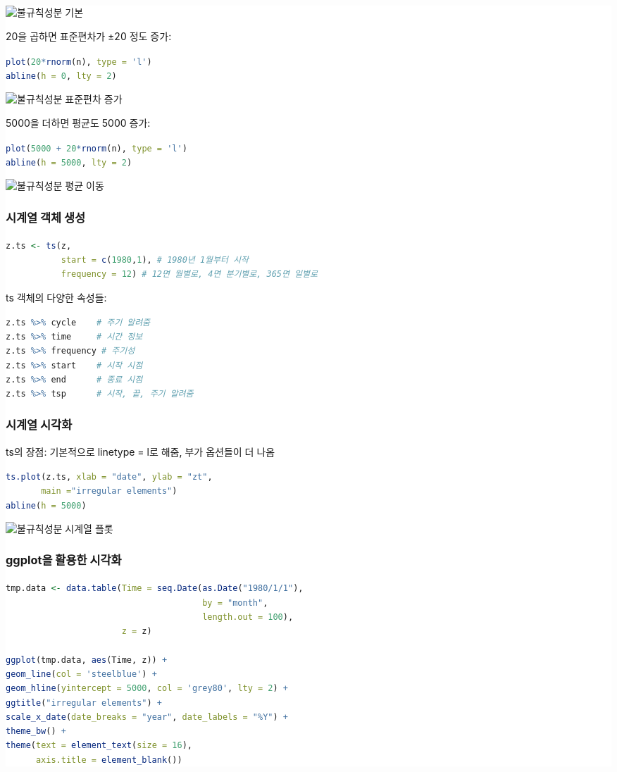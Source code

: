 ![불규칙성분 기본](@/assets/images/2022-10-2-시계열자료분석-학습1_files/2022-10-2-시계열자료분석-학습1_8_0.png)

20을 곱하면 표준편차가 ±20 정도 증가:

```r
plot(20*rnorm(n), type = 'l')
abline(h = 0, lty = 2)
```

![불규칙성분 표준편차 증가](@/assets/images/2022-10-2-시계열자료분석-학습1_files/2022-10-2-시계열자료분석-학습1_10_0.png)

5000을 더하면 평균도 5000 증가:

```r
plot(5000 + 20*rnorm(n), type = 'l')
abline(h = 5000, lty = 2)
```

![불규칙성분 평균 이동](@/assets/images/2022-10-2-시계열자료분석-학습1_files/2022-10-2-시계열자료분석-학습1_12_0.png)

### 시계열 객체 생성

```r
z.ts <- ts(z,
           start = c(1980,1), # 1980년 1월부터 시작
           frequency = 12) # 12면 월별로, 4면 분기별로, 365면 일별로
```

ts 객체의 다양한 속성들:

```r
z.ts %>% cycle    # 주기 알려줌
z.ts %>% time     # 시간 정보
z.ts %>% frequency # 주기성
z.ts %>% start    # 시작 시점
z.ts %>% end      # 종료 시점
z.ts %>% tsp      # 시작, 끝, 주기 알려줌
```

### 시계열 시각화

ts의 장점: 기본적으로 linetype = l로 해줌, 부가 옵션들이 더 나옴

```r
ts.plot(z.ts, xlab = "date", ylab = "zt",
       main ="irregular elements")
abline(h = 5000)
```

![불규칙성분 시계열 플롯](@/assets/images/2022-10-2-시계열자료분석-학습1_files/2022-10-2-시계열자료분석-학습1_22_0.png)

### ggplot을 활용한 시각화

```r
tmp.data <- data.table(Time = seq.Date(as.Date("1980/1/1"),
                                       by = "month",
                                       length.out = 100),
                       z = z)

ggplot(tmp.data, aes(Time, z)) +
geom_line(col = 'steelblue') +
geom_hline(yintercept = 5000, col = 'grey80', lty = 2) +
ggtitle("irregular elements") +
scale_x_date(date_breaks = "year", date_labels = "%Y") +
theme_bw() +
theme(text = element_text(size = 16),
      axis.title = element_blank())
```
